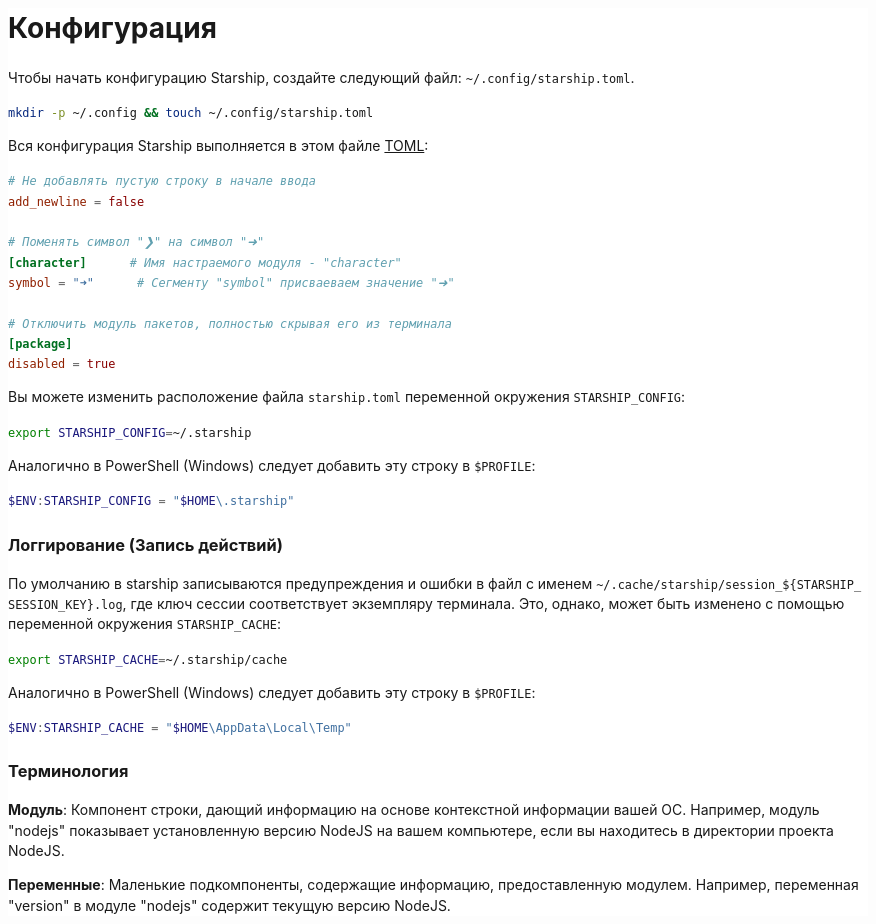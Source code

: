 # Конфигурация

Чтобы начать конфигурацию Starship, создайте следующий файл: `~/.config/starship.toml`.

```sh
mkdir -p ~/.config && touch ~/.config/starship.toml
```

Вся конфигурация Starship выполняется в этом файле [TOML](https://github.com/toml-lang/toml):

```toml
# Не добавлять пустую строку в начале ввода
add_newline = false

# Поменять символ "❯" на символ "➜"
[character]      # Имя настраемого модуля - "character"
symbol = "➜"      # Сегменту "symbol" присваеваем значение "➜"

# Отключить модуль пакетов, полностью скрывая его из терминала
[package]
disabled = true
```

Вы можете изменить расположение файла `starship.toml` переменной окружения `STARSHIP_CONFIG`:

```sh
export STARSHIP_CONFIG=~/.starship
```

Аналогично в PowerShell (Windows) следует добавить эту строку в `$PROFILE`:

```ps1
$ENV:STARSHIP_CONFIG = "$HOME\.starship"
```

### Логгирование (Запись действий)

По умолчанию в starship записываются предупреждения и ошибки в файл с именем `~/.cache/starship/session_${STARSHIP_SESSION_KEY}.log`, где ключ сессии соответствует экземпляру терминала. Это, однако, может быть изменено с помощью переменной окружения `STARSHIP_CACHE`:

```sh
export STARSHIP_CACHE=~/.starship/cache
```

Аналогично в PowerShell (Windows) следует добавить эту строку в `$PROFILE`:

```ps1
$ENV:STARSHIP_CACHE = "$HOME\AppData\Local\Temp"
```

### Терминология

**Модуль**: Компонент строки, дающий информацию на основе контекстной информации вашей ОС. Например, модуль "nodejs" показывает установленную версию NodeJS на вашем компьютере, если вы находитесь в директории проекта NodeJS.

**Переменные**: Маленькие подкомпоненты, содержащие информацию, предоставленную модулем. Например, переменная "version" в модуле "nodejs" содержит текущую версию NodeJS.
